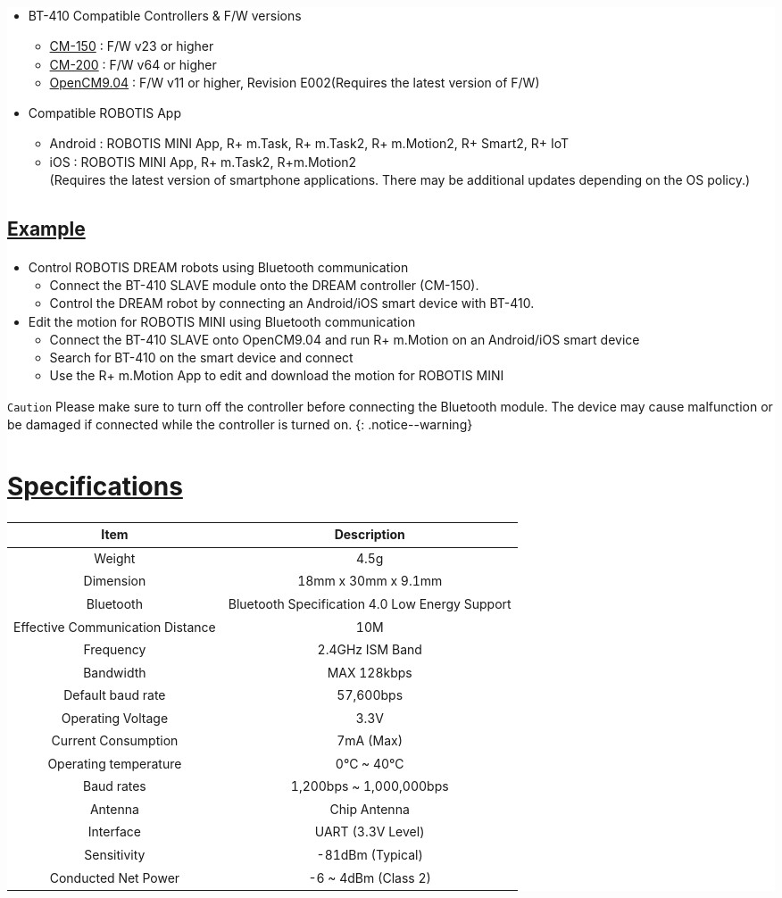   - BT-410 Compatible Controllers & F/W versions
    - [CM-150] : F/W v23 or higher
    - [CM-200] : F/W v64 or higher
    - [OpenCM9.04] : F/W v11 or higher, Revision E002(Requires the latest version of F/W)

  - Compatible ROBOTIS App
    - Android : ROBOTIS MINI App, R+ m.Task, R+ m.Task2, R+ m.Motion2, R+ Smart2, R+ IoT
    - iOS : ROBOTIS MINI App, R+ m.Task2, R+m.Motion2  
      (Requires the latest version of smartphone applications. There may be additional updates depending on the OS policy.)

## [Example](#example)

- Control ROBOTIS DREAM robots using Bluetooth communication
  - Connect the BT-410 SLAVE module onto the DREAM controller (CM-150).
  - Control the DREAM robot by connecting an Android/iOS smart device with BT-410.
- Edit the motion for ROBOTIS MINI using Bluetooth communication
  - Connect the BT-410 SLAVE onto OpenCM9.04 and run R+ m.Motion on an Android/iOS smart device
  - Search for BT-410 on the smart device and connect
  - Use the R+ m.Motion App to edit and download the motion for ROBOTIS MINI

`Caution`
Please make sure to turn off the controller before connecting the Bluetooth module. The device may cause malfunction or be damaged if connected while the controller is turned on.
{: .notice--warning}

# [Specifications](#specifications)

|               Item               |                  Description                   |
|:--------------------------------:|:----------------------------------------------:|
|              Weight              |                      4.5g                      |
|            Dimension             |              18mm x 30mm x 9.1mm               |
|            Bluetooth             | Bluetooth Specification 4.0 Low Energy Support |
| Effective Communication Distance |                      10M                       |
|            Frequency             |                2.4GHz ISM Band                 |
|            Bandwidth             |                  MAX 128kbps                   |
|        Default baud rate         |                   57,600bps                    |
|        Operating Voltage         |                      3.3V                      |
|       Current Consumption        |                   7mA (Max)                    |
|      Operating temperature       |               0&deg;C ~ 40&deg;C               |
|            Baud rates            |            1,200bps ~ 1,000,000bps             |
|             Antenna              |                  Chip Antenna                  |
|            Interface             |               UART (3.3V Level)                |
|           Sensitivity            |                -81dBm (Typical)                |
|       Conducted Net Power        |              -6 ~ 4dBm (Class 2)               |


[RC-100B]: /docs/en/communication/rc-100/
[CM-100A]: /docs/en/parts/controller/cm-100/
[CM-150]: /docs/en/parts/controller/cm-150/
[CM-200]: /docs/en/parts/controller/cm-150/
[OpenCM9.04]: /docs/en/parts/controller/opencm904/
[OpenCM7.0]: /docs/en/parts/controller/opencm70/
[CM-510]: /docs/en/parts/controller/cm-510/
[CM-530]: /docs/en/parts/controller/cm-530/
[CM-700]: /docs/en/parts/controller/cm-700/
[CM-900]: /docs/en/parts/controller/cm-900/
[RoboPlus Manager]: /docs/en/software/rplus1/manager/
[RoboPlus Manager 2.0]: /docs/en/software/rplus2/manager